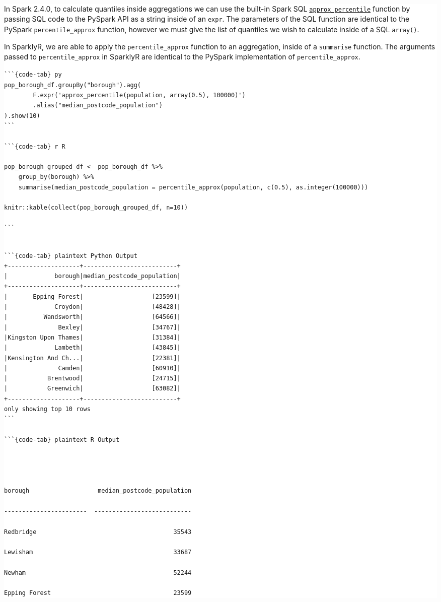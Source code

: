 In Spark 2.4.0, to calculate quantiles inside aggregations we can use the built-in Spark SQL [`approx_percentile`](https://spark.apache.org/docs/latest/api/sql/index.html#approx_percentile) function by passing SQL code to the PySpark API as a string inside of an `expr`. The parameters of the SQL function are identical to the PySpark `percentile_approx` function, however we must give the list of quantiles we wish to calculate inside of a SQL `array()`.

In SparklyR, we are able to apply the `percentile_approx` function to an aggregation, inside of a `summarise` function. The arguments passed to `percentile_approx` in SparklyR are identical to the PySpark implementation of `percentile_approx`.
````{tabs}
```{code-tab} py
pop_borough_df.groupBy("borough").agg(
        F.expr('approx_percentile(population, array(0.5), 100000)')
        .alias("median_postcode_population")
).show(10)
```

```{code-tab} r R

pop_borough_grouped_df <- pop_borough_df %>%
    group_by(borough) %>%
    summarise(median_postcode_population = percentile_approx(population, c(0.5), as.integer(100000)))

knitr::kable(collect(pop_borough_grouped_df, n=10))

```
````

````{tabs}

```{code-tab} plaintext Python Output
+--------------------+--------------------------+
|             borough|median_postcode_population|
+--------------------+--------------------------+
|       Epping Forest|                   [23599]|
|             Croydon|                   [48428]|
|          Wandsworth|                   [64566]|
|              Bexley|                   [34767]|
|Kingston Upon Thames|                   [31384]|
|             Lambeth|                   [43845]|
|Kensington And Ch...|                   [22381]|
|              Camden|                   [60910]|
|           Brentwood|                   [24715]|
|           Greenwich|                   [63082]|
+--------------------+--------------------------+
only showing top 10 rows
```

```{code-tab} plaintext R Output




borough                   median_postcode_population

-----------------------  ---------------------------

Redbridge                                      35543

Lewisham                                       33687

Newham                                         52244

Epping Forest                                  23599

````